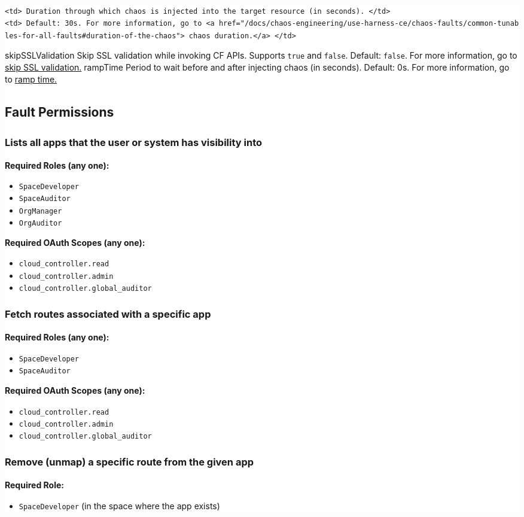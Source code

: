     <td> Duration through which chaos is injected into the target resource (in seconds). </td>
    <td> Default: 30s. For more information, go to <a href="/docs/chaos-engineering/use-harness-ce/chaos-faults/common-tunables-for-all-faults#duration-of-the-chaos"> chaos duration.</a> </td>
  </tr>
  <tr>
    <td> skipSSLValidation </td>
    <td> Skip SSL validation while invoking CF APIs. </td>
    <td> Supports <code>true</code> and <code>false</code>. Default: <code>false</code>. For more information, go to <a href="#skip-ssl-validation"> skip SSL validation.</a></td>
  </tr>
  <tr>
    <td> rampTime </td>
    <td> Period to wait before and after injecting chaos (in seconds). </td>
    <td> Default: 0s. For more information, go to <a href="/docs/chaos-engineering/use-harness-ce/chaos-faults/common-tunables-for-all-faults#ramp-time"> ramp time.</a> </td>
  </tr>
</table>

<CFSecrets />

<VSphereSecrets />

## Fault Permissions
### Lists all apps that the user or system has visibility into

**Required Roles (any one):**
-   `SpaceDeveloper`
-   `SpaceAuditor`
-   `OrgManager`
-   `OrgAuditor`

**Required OAuth Scopes (any one):**
-   `cloud_controller.read`
-   `cloud_controller.admin`
-   `cloud_controller.global_auditor`

### Fetch routes associated with a specific app

**Required Roles (any one):**
-   `SpaceDeveloper`
-   `SpaceAuditor`

**Required OAuth Scopes (any one):**
-   `cloud_controller.read`
-   `cloud_controller.admin`
-   `cloud_controller.global_auditor`

### Remove (unmap) a specific route from the given app

**Required Role:**
-   `SpaceDeveloper` (in the space where the app exists)
